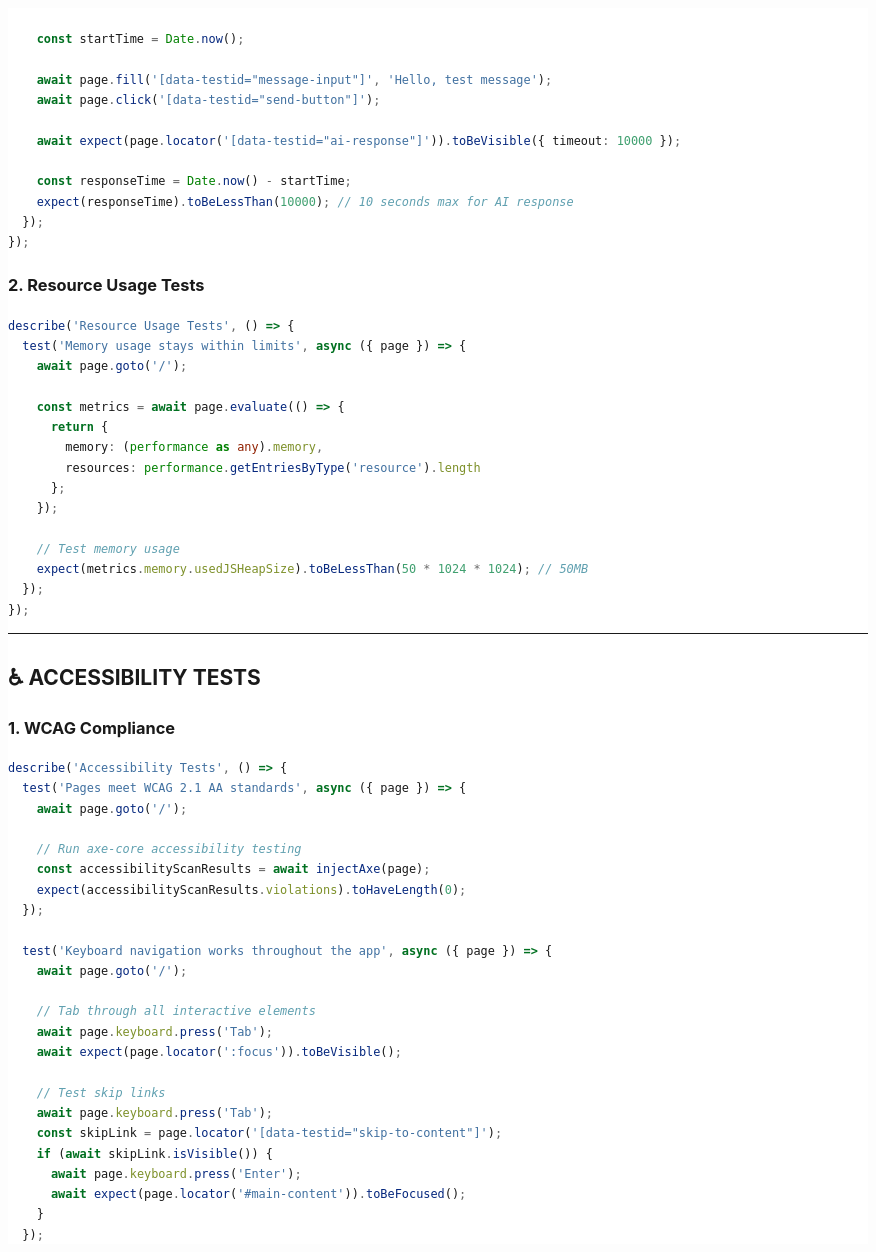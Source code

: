 ```typescript
    
    const startTime = Date.now();
    
    await page.fill('[data-testid="message-input"]', 'Hello, test message');
    await page.click('[data-testid="send-button"]');
    
    await expect(page.locator('[data-testid="ai-response"]')).toBeVisible({ timeout: 10000 });
    
    const responseTime = Date.now() - startTime;
    expect(responseTime).toBeLessThan(10000); // 10 seconds max for AI response
  });
});
```

### **2. Resource Usage Tests**
```typescript
describe('Resource Usage Tests', () => {
  test('Memory usage stays within limits', async ({ page }) => {
    await page.goto('/');
    
    const metrics = await page.evaluate(() => {
      return {
        memory: (performance as any).memory,
        resources: performance.getEntriesByType('resource').length
      };
    });
    
    // Test memory usage
    expect(metrics.memory.usedJSHeapSize).toBeLessThan(50 * 1024 * 1024); // 50MB
  });
});
```

---

## ♿ **ACCESSIBILITY TESTS**

### **1. WCAG Compliance**
```typescript
describe('Accessibility Tests', () => {
  test('Pages meet WCAG 2.1 AA standards', async ({ page }) => {
    await page.goto('/');
    
    // Run axe-core accessibility testing
    const accessibilityScanResults = await injectAxe(page);
    expect(accessibilityScanResults.violations).toHaveLength(0);
  });
  
  test('Keyboard navigation works throughout the app', async ({ page }) => {
    await page.goto('/');
    
    // Tab through all interactive elements
    await page.keyboard.press('Tab');
    await expect(page.locator(':focus')).toBeVisible();
    
    // Test skip links
    await page.keyboard.press('Tab');
    const skipLink = page.locator('[data-testid="skip-to-content"]');
    if (await skipLink.isVisible()) {
      await page.keyboard.press('Enter');
      await expect(page.locator('#main-content')).toBeFocused();
    }
  });
```